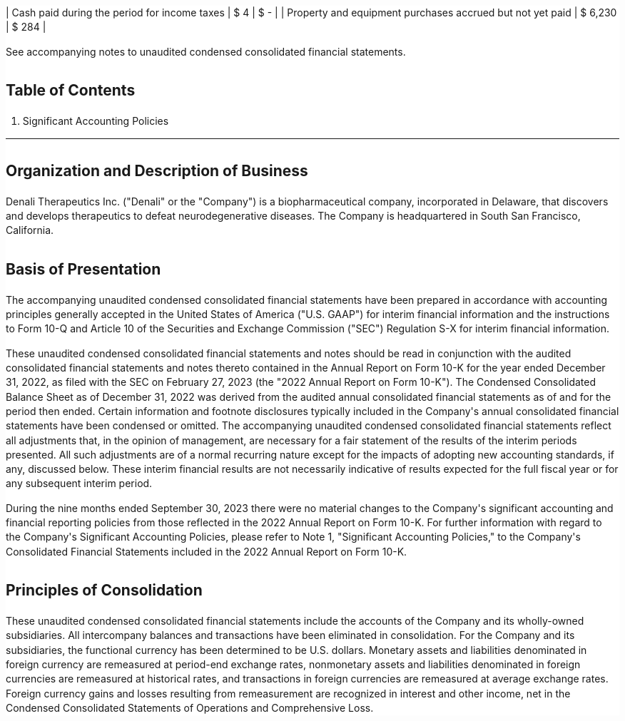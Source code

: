 | Cash paid during the period for income taxes | $ 4 | $ - |
| Property and equipment purchases accrued but not yet paid | $ 6,230 | $ 284 |

See accompanying notes to unaudited condensed consolidated financial statements.

Table of Contents
-----------------

1. Significant Accounting Policies

---

Organization and Description of Business
----------------------------------------

Denali Therapeutics Inc. ("Denali" or the "Company") is a biopharmaceutical company, incorporated in Delaware, that discovers and develops therapeutics to defeat neurodegenerative diseases. The Company is headquartered in South San Francisco, California.

Basis of Presentation
---------------------

The accompanying unaudited condensed consolidated financial statements have been prepared in accordance with accounting principles generally accepted in the United States of America ("U.S. GAAP") for interim financial information and the instructions to Form 10-Q and Article 10 of the Securities and Exchange Commission ("SEC") Regulation S-X for interim financial information.

These unaudited condensed consolidated financial statements and notes should be read in conjunction with the audited consolidated financial statements and notes thereto contained in the Annual Report on Form 10-K for the year ended December 31, 2022, as filed with the SEC on February 27, 2023 (the "2022 Annual Report on Form 10-K"). The Condensed Consolidated Balance Sheet as of December 31, 2022 was derived from the audited annual consolidated financial statements as of and for the period then ended. Certain information and footnote disclosures typically included in the Company's annual consolidated financial statements have been condensed or omitted. The accompanying unaudited condensed consolidated financial statements reflect all adjustments that, in the opinion of management, are necessary for a fair statement of the results of the interim periods presented. All such adjustments are of a normal recurring nature except for the impacts of adopting new accounting standards, if any, discussed below. These interim financial results are not necessarily indicative of results expected for the full fiscal year or for any subsequent interim period.

During the nine months ended September 30, 2023 there were no material changes to the Company's significant accounting and financial reporting policies from those reflected in the 2022 Annual Report on Form 10-K. For further information with regard to the Company's Significant Accounting Policies, please refer to Note 1, "Significant Accounting Policies," to the Company's Consolidated Financial Statements included in the 2022 Annual Report on Form 10-K.

Principles of Consolidation
---------------------------

These unaudited condensed consolidated financial statements include the accounts of the Company and its wholly-owned subsidiaries. All intercompany balances and transactions have been eliminated in consolidation. For the Company and its subsidiaries, the functional currency has been determined to be U.S. dollars. Monetary assets and liabilities denominated in foreign currency are remeasured at period-end exchange rates, nonmonetary assets and liabilities denominated in foreign currencies are remeasured at historical rates, and transactions in foreign currencies are remeasured at average exchange rates. Foreign currency gains and losses resulting from remeasurement are recognized in interest and other income, net in the Condensed Consolidated Statements of Operations and Comprehensive Loss.
